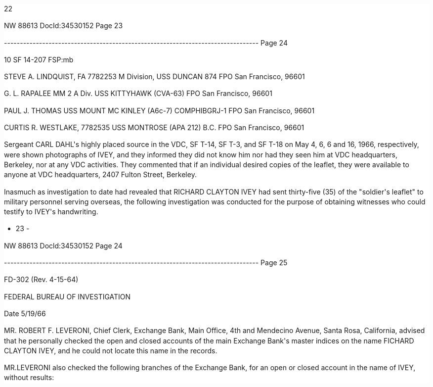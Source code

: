 22

NW 88613 DocId:34530152 Page 23


-------------------------------------------------------------------------------- Page 24

10
SF 14-207
FSP:mb

STEVE A. LINDQUIST, FA 7782253
M Division, USS DUNCAN 874
FPO San Francisco, 96601

G. L. RAPALEE
MM 2 A Div.
USS KITTYHAWK (CVA-63)
FPO San Francisco, 96601

PAUL J. THOMAS
USS MOUNT MC KINLEY
(A6c-7) COMPHIBGRJ-1
FPO San Francisco, 96601

CURTIS R. WESTLAKE, 7782535
USS MONTROSE (APA 212) B.C.
FPO San Francisco, 96601

Sergeant CARL DAHL's highly placed source in the VDC, SF T-14, SF T-3, and SF T-18 on May 4, 6, 6 and 16, 1966, respectively, were shown photographs of IVEY, and they informed they did not know him nor had they seen him at VDC headquarters, Berkeley, nor at any VDC activities. They commented that if an individual desired copies of the leaflet, they were available to anyone at VDC headquarters, 2407 Fulton Street, Berkeley.

Inasmuch as investigation to date had revealed that RICHARD CLAYTON IVEY had sent thirty-five (35) of the "soldier's leaflet" to military personnel serving overseas, the following investigation was conducted for the purpose of obtaining witnesses who could testify to IVEY's handwriting.

- 23 -

NW 88613 Docld:34530152 Page 24


-------------------------------------------------------------------------------- Page 25

FD-302 (Rev. 4-15-64)

FEDERAL BUREAU OF INVESTIGATION

Date 5/19/66

MR. ROBERT F. LEVERONI, Chief Clerk, Exchange Bank,
Main Office, 4th and Mendecino Avenue, Santa Rosa, California,
advised that he personally checked the open and closed accounts
of the main Exchange Bank's master indices on the name FICHARD
CLAYTON IVEY, and he could not locate this name in the records.

MR.LEVERONI also checked the following branches of the
Exchange Bank, for an open or closed account in the name of
IVEY, without results:
